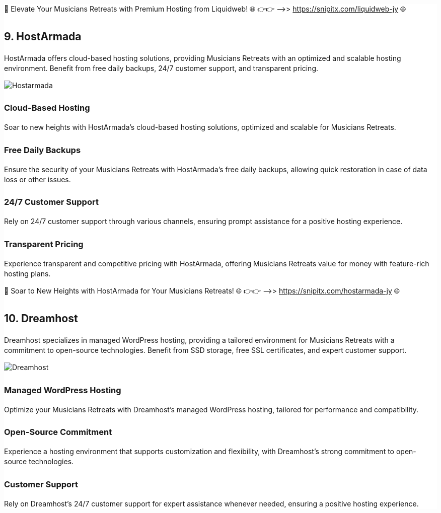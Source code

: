 🚀 Elevate Your Musicians Retreats with Premium Hosting from Liquidweb! 🌐
👉👉 -->> https://snipitx.com/liquidweb-jy 🌐

## 9. HostArmada

HostArmada offers cloud-based hosting solutions, providing Musicians Retreats with an optimized and scalable hosting environment. Benefit from free daily backups, 24/7 customer support, and transparent pricing.

![Hostarmada](https://i.imgur.com/KFbdf3o.jpeg "Hostarmada Hosting")

### Cloud-Based Hosting
Soar to new heights with HostArmada’s cloud-based hosting solutions, optimized and scalable for Musicians Retreats.

### Free Daily Backups
Ensure the security of your Musicians Retreats with HostArmada’s free daily backups, allowing quick restoration in case of data loss or other issues.

### 24/7 Customer Support
Rely on 24/7 customer support through various channels, ensuring prompt assistance for a positive hosting experience.

### Transparent Pricing
Experience transparent and competitive pricing with HostArmada, offering Musicians Retreats value for money with feature-rich hosting plans.

🚀 Soar to New Heights with HostArmada for Your Musicians Retreats! 🌐
👉👉 -->> https://snipitx.com/hostarmada-jy 🌐

## 10. Dreamhost

Dreamhost specializes in managed WordPress hosting, providing a tailored environment for Musicians Retreats with a commitment to open-source technologies. Benefit from SSD storage, free SSL certificates, and expert customer support.

![Dreamhost](https://i.imgur.com/rXIg8ip.jpeg "Dreamhost Hosting")

### Managed WordPress Hosting
Optimize your Musicians Retreats with Dreamhost’s managed WordPress hosting, tailored for performance and compatibility.

### Open-Source Commitment
Experience a hosting environment that supports customization and flexibility, with Dreamhost’s strong commitment to open-source technologies.

### Customer Support
Rely on Dreamhost’s 24/7 customer support for expert assistance whenever needed, ensuring a positive hosting experience.
